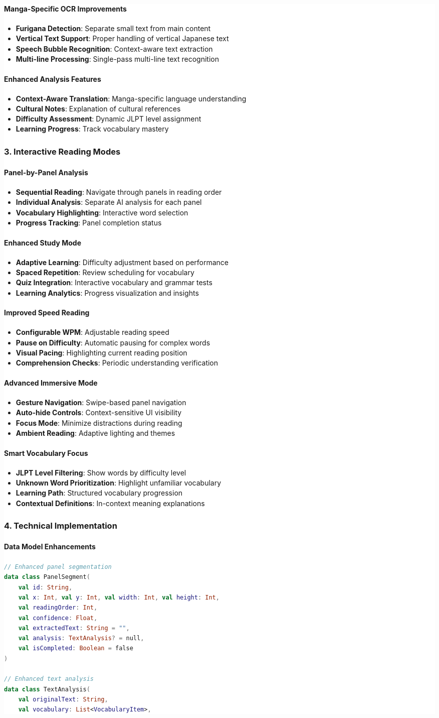 #### Manga-Specific OCR Improvements
- **Furigana Detection**: Separate small text from main content
- **Vertical Text Support**: Proper handling of vertical Japanese text
- **Speech Bubble Recognition**: Context-aware text extraction
- **Multi-line Processing**: Single-pass multi-line text recognition

#### Enhanced Analysis Features
- **Context-Aware Translation**: Manga-specific language understanding
- **Cultural Notes**: Explanation of cultural references
- **Difficulty Assessment**: Dynamic JLPT level assignment
- **Learning Progress**: Track vocabulary mastery

### 3. Interactive Reading Modes

#### Panel-by-Panel Analysis
- **Sequential Reading**: Navigate through panels in reading order
- **Individual Analysis**: Separate AI analysis for each panel
- **Vocabulary Highlighting**: Interactive word selection
- **Progress Tracking**: Panel completion status

#### Enhanced Study Mode
- **Adaptive Learning**: Difficulty adjustment based on performance
- **Spaced Repetition**: Review scheduling for vocabulary
- **Quiz Integration**: Interactive vocabulary and grammar tests
- **Learning Analytics**: Progress visualization and insights

#### Improved Speed Reading
- **Configurable WPM**: Adjustable reading speed
- **Pause on Difficulty**: Automatic pausing for complex words
- **Visual Pacing**: Highlighting current reading position
- **Comprehension Checks**: Periodic understanding verification

#### Advanced Immersive Mode
- **Gesture Navigation**: Swipe-based panel navigation
- **Auto-hide Controls**: Context-sensitive UI visibility
- **Focus Mode**: Minimize distractions during reading
- **Ambient Reading**: Adaptive lighting and themes

#### Smart Vocabulary Focus
- **JLPT Level Filtering**: Show words by difficulty level
- **Unknown Word Prioritization**: Highlight unfamiliar vocabulary
- **Learning Path**: Structured vocabulary progression
- **Contextual Definitions**: In-context meaning explanations

### 4. Technical Implementation

#### Data Model Enhancements
```kotlin
// Enhanced panel segmentation
data class PanelSegment(
    val id: String,
    val x: Int, val y: Int, val width: Int, val height: Int,
    val readingOrder: Int,
    val confidence: Float,
    val extractedText: String = "",
    val analysis: TextAnalysis? = null,
    val isCompleted: Boolean = false
)

// Enhanced text analysis
data class TextAnalysis(
    val originalText: String,
    val vocabulary: List<VocabularyItem>,
```